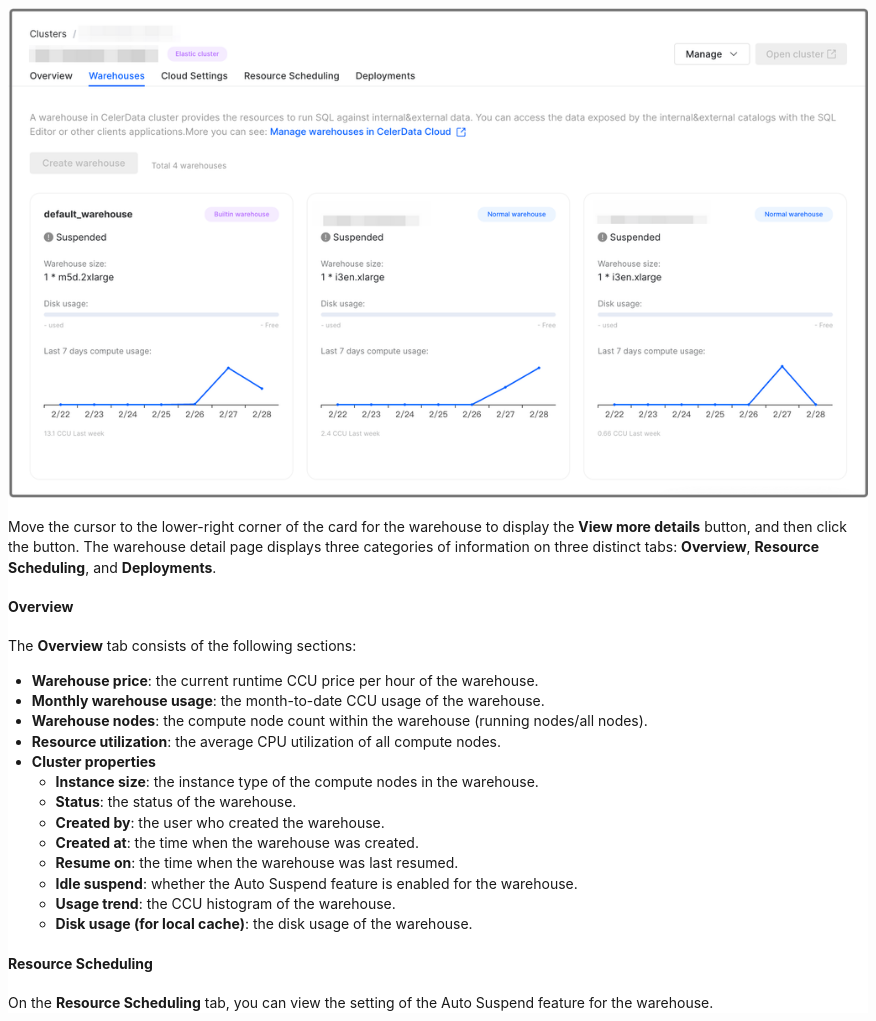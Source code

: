    ![Warehouse-8](../../assets/warehouse/warehouse-8.png)

Move the cursor to the lower-right corner of the card for the warehouse to display the **View more details** button, and then click the button. The warehouse detail page displays three categories of information on three distinct tabs: **Overview**, **Resource Scheduling**, and **Deployments**.

#### Overview

The **Overview** tab consists of the following sections:

- **Warehouse price**: the current runtime CCU price per hour of the warehouse.
- **Monthly warehouse usage**: the month-to-date CCU usage of the warehouse.
- **Warehouse nodes**: the compute node count within the warehouse (running nodes/all nodes).
- **Resource utilization**: the average CPU utilization of all compute nodes.
- **Cluster properties**
  - **Instance size**: the instance type of the compute nodes in the warehouse.
  - **Status**: the status of the warehouse.
  - **Created by**: the user who created the warehouse.
  - **Created at**: the time when the warehouse was created.
  - **Resume on**: the time when the warehouse was last resumed.
  - **Idle suspend**: whether the Auto Suspend feature is enabled for the warehouse.
  - **Usage trend**: the CCU histogram of the warehouse.
  - **Disk usage (for local cache)**: the disk usage of the warehouse.

#### Resource Scheduling

On the **Resource Scheduling** tab, you can view the setting of the Auto Suspend feature for the warehouse.
